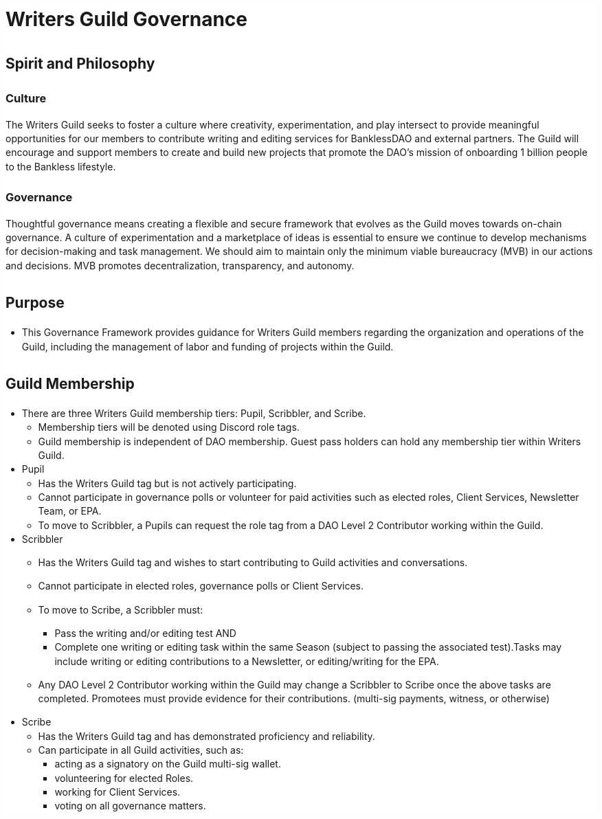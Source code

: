 # Writers Guild Governance 

## Spirit and Philosophy

### Culture

The Writers Guild seeks to foster a culture where creativity, experimentation, and play intersect to provide meaningful opportunities for our members to contribute writing and editing services for BanklessDAO and external partners. The Guild will encourage and support members to create and build new projects that promote the DAO’s mission of onboarding 1 billion people to the Bankless lifestyle.

### Governance

Thoughtful governance means creating a flexible and secure framework that evolves as the Guild moves towards on-chain governance. A culture of experimentation and a marketplace of ideas is essential to ensure we continue to develop mechanisms for decision-making and task management. We should aim to maintain only the minimum viable bureaucracy (MVB) in our actions and decisions. MVB promotes decentralization, transparency, and autonomy.
## Purpose

  * This Governance Framework provides guidance for Writers Guild members regarding the organization and operations of the Guild, including the management of labor and funding of projects within the Guild.

## Guild Membership

  * There are three Writers Guild membership tiers: Pupil, Scribbler, and Scribe.
    * Membership tiers will be denoted using Discord role tags.
    * Guild membership is independent of DAO membership. Guest pass holders can hold any membership tier within Writers Guild.
  * Pupil
    * Has the Writers Guild tag but is not actively participating.
    * Cannot participate in governance polls or volunteer for paid activities such as elected roles, Client Services, Newsletter Team, or EPA.
    * To move to Scribbler, a Pupils can request the role tag from a DAO Level 2 Contributor working within the Guild.
  * Scribbler
    * Has the Writers Guild tag and wishes to start contributing to Guild activities and conversations.

    * Cannot participate in elected roles, governance polls or Client Services.
    * To move to Scribe, a Scribbler must:
      * Pass the writing and/or editing test AND
      * Complete one writing or editing task within the same Season (subject to passing the associated test).Tasks may include writing or editing contributions to a Newsletter, or editing/writing for the EPA.
    * Any DAO Level 2 Contributor working within the Guild may change a Scribbler to Scribe once the above tasks are completed. Promotees must provide evidence for their contributions. (multi-sig payments, witness, or otherwise)
  * Scribe
    * Has the Writers Guild tag and has demonstrated proficiency and reliability.
    * Can participate in all Guild activities, such as:
      * acting as a signatory on the Guild multi-sig wallet.
      * volunteering for elected Roles.
      * working for Client Services.
      * voting on all governance matters.
